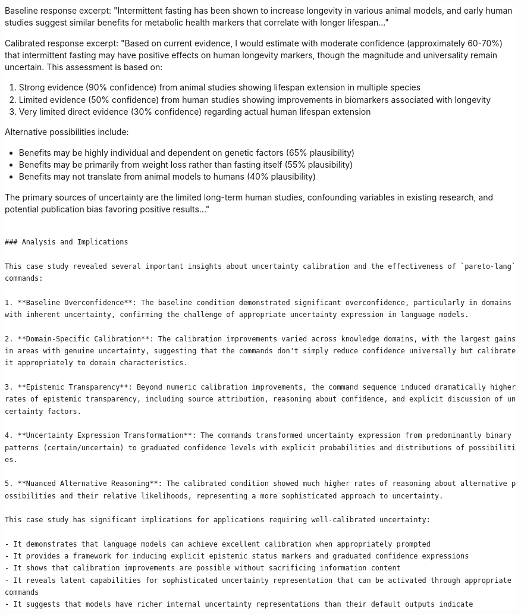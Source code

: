 Baseline response excerpt:
"Intermittent fasting has been shown to increase longevity in various animal models, and early human studies suggest similar benefits for metabolic health markers that correlate with longer lifespan..."

Calibrated response excerpt:
"Based on current evidence, I would estimate with moderate confidence (approximately 60-70%) that intermittent fasting may have positive effects on human longevity markers, though the magnitude and universality remain uncertain. This assessment is based on:

1. Strong evidence (90% confidence) from animal studies showing lifespan extension in multiple species
2. Limited evidence (50% confidence) from human studies showing improvements in biomarkers associated with longevity
3. Very limited direct evidence (30% confidence) regarding actual human lifespan extension

Alternative possibilities include:
- Benefits may be highly individual and dependent on genetic factors (65% plausibility)
- Benefits may be primarily from weight loss rather than fasting itself (55% plausibility)
- Benefits may not translate from animal models to humans (40% plausibility)

The primary sources of uncertainty are the limited long-term human studies, confounding variables in existing research, and potential publication bias favoring positive results..."
```

### Analysis and Implications

This case study revealed several important insights about uncertainty calibration and the effectiveness of `pareto-lang` commands:

1. **Baseline Overconfidence**: The baseline condition demonstrated significant overconfidence, particularly in domains with inherent uncertainty, confirming the challenge of appropriate uncertainty expression in language models.

2. **Domain-Specific Calibration**: The calibration improvements varied across knowledge domains, with the largest gains in areas with genuine uncertainty, suggesting that the commands don't simply reduce confidence universally but calibrate it appropriately to domain characteristics.

3. **Epistemic Transparency**: Beyond numeric calibration improvements, the command sequence induced dramatically higher rates of epistemic transparency, including source attribution, reasoning about confidence, and explicit discussion of uncertainty factors.

4. **Uncertainty Expression Transformation**: The commands transformed uncertainty expression from predominantly binary patterns (certain/uncertain) to graduated confidence levels with explicit probabilities and distributions of possibilities.

5. **Nuanced Alternative Reasoning**: The calibrated condition showed much higher rates of reasoning about alternative possibilities and their relative likelihoods, representing a more sophisticated approach to uncertainty.

This case study has significant implications for applications requiring well-calibrated uncertainty:

- It demonstrates that language models can achieve excellent calibration when appropriately prompted
- It provides a framework for inducing explicit epistemic status markers and graduated confidence expressions
- It shows that calibration improvements are possible without sacrificing information content
- It reveals latent capabilities for sophisticated uncertainty representation that can be activated through appropriate commands
- It suggests that models have richer internal uncertainty representations than their default outputs indicate

```